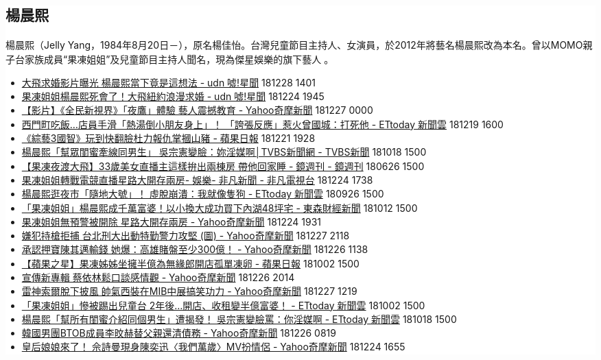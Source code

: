 ## 楊晨熙

楊晨熙（Jelly Yang，1984年8月20日－），原名楊佳怡。台灣兒童節目主持人、女演員，於2012年將藝名楊晨熙改為本名。曾以MOMO親子台家族成員“果凍姐姐”及兒童節目主持人聞名，現為傑星娛樂的旗下藝人 。
- [大飛求婚影片曝光 楊晨熙當下竟是這想法 - udn 噓!星聞](https://stars.udn.com/star/story/10089/3563038 "大飛求婚影片曝光 楊晨熙當下竟是這想法 - udn 噓!星聞") 181228 1401
- [果凍姐姐楊晨熙死會了！大飛紐約浪漫求婚 - udn 噓!星聞](https://stars.udn.com/star/story/10091/3555603 "果凍姐姐楊晨熙死會了！大飛紐約浪漫求婚 - udn 噓!星聞") 181224 1945
- [【影片】《全民新視界》「夜鷹」體驗 藝人震撼教育 - Yahoo奇摩新聞](https://tw.news.yahoo.com/%E5%BD%B1%E7%89%87-%E5%85%A8%E6%B0%91%E6%96%B0%E8%A6%96%E7%95%8C-%E5%A4%9C%E9%B7%B9-%E9%AB%94%E9%A9%97-%E8%97%9D%E4%BA%BA%E9%9C%87%E6%92%BC%E6%95%99%E8%82%B2-160000106.html "【影片】《全民新視界》「夜鷹」體驗 藝人震撼教育 - Yahoo奇摩新聞") 181227 0000
- [西門町吃飯…店員手滑「熱湯倒小朋友身上」！ 「誇張反應」惹火曾國城：打死他 - ETtoday 新聞雲](https://star.ettoday.net/news/1335003 "西門町吃飯…店員手滑「熱湯倒小朋友身上」！ 「誇張反應」惹火曾國城：打死他 - ETtoday 新聞雲") 181219 1600
- [《綜藝3國智》玩到快翻臉杜力報仇掌摑山豬 - 蘋果日報](https://tw.appledaily.com/new/realtime/20181221/1487735/ "《綜藝3國智》玩到快翻臉杜力報仇掌摑山豬 - 蘋果日報") 181221 1928
- [楊晨熙「幫眾閨蜜牽線同男生」 吳宗憲變臉：妳淫媒啊│TVBS新聞網 - TVBS新聞](https://news.tvbs.com.tw/entertainment/1012055 "楊晨熙「幫眾閨蜜牽線同男生」 吳宗憲變臉：妳淫媒啊│TVBS新聞網 - TVBS新聞") 181018 1500
- [【果凍夜渡大飛】33歲美女直播主這樣拚出兩棟房 帶他回家睡 - 鏡週刊 - 鏡週刊](https://www.mirrormedia.mg/story/20180626ent012/ "【果凍夜渡大飛】33歲美女直播主這樣拚出兩棟房 帶他回家睡 - 鏡週刊 - 鏡週刊") 180626 1500
- [果凍姐姐轉戰電競直播星路大開存兩房- 娛樂- 非凡新聞 - 非凡電視台](http://www.ustv.com.tw/UstvMedia/news/102/20181224A134 "果凍姐姐轉戰電競直播星路大開存兩房- 娛樂- 非凡新聞 - 非凡電視台") 181224 1738
- [楊晨熙逛夜市「隨地大號」！ 虛脫崩潰：我就像隻狗 - ETtoday 新聞雲](https://star.ettoday.net/news/1267127 "楊晨熙逛夜市「隨地大號」！ 虛脫崩潰：我就像隻狗 - ETtoday 新聞雲") 180926 1500
- [「果凍姐姐」楊晨熙成千萬富婆！以小換大成功買下內湖48坪宅 - 東森財經新聞](https://fnc.ebc.net.tw/FncNews/house/54911 "「果凍姐姐」楊晨熙成千萬富婆！以小換大成功買下內湖48坪宅 - 東森財經新聞") 181012 1500
- [果凍姐姐無預警被開除 星路大開存兩房 - Yahoo奇摩新聞](https://tw.news.yahoo.com/video/%E6%9E%9C%E5%87%8D%E5%A7%90%E5%A7%90%E7%84%A1%E9%A0%90%E8%AD%A6%E8%A2%AB%E9%96%8B%E9%99%A4-%E6%98%9F%E8%B7%AF%E5%A4%A7%E9%96%8B%E5%AD%98%E5%85%A9%E6%88%BF-113100123.html "果凍姐姐無預警被開除 星路大開存兩房 - Yahoo奇摩新聞") 181224 1931
- [嫌犯持槍拒捕 台北刑大出動特勤警力攻堅 (圖) - Yahoo奇摩新聞](https://tw.news.yahoo.com/%E5%AB%8C%E7%8A%AF%E6%8C%81%E6%A7%8D%E6%8B%92%E6%8D%95-%E5%8F%B0%E5%8C%97%E5%88%91%E5%A4%A7%E5%87%BA%E5%8B%95%E7%89%B9%E5%8B%A4%E8%AD%A6%E5%8A%9B%E6%94%BB%E5%A0%85-%E5%9C%96-131804066.html "嫌犯持槍拒捕 台北刑大出動特勤警力攻堅 (圖) - Yahoo奇摩新聞") 181227 2118
- [承認押寶陳其邁輸錢 她爆：高雄賭盤至少300億！ - Yahoo奇摩新聞](https://tw.news.yahoo.com/%E6%89%BF%E8%AA%8D%E6%8A%BC%E5%AF%B6%E9%99%B3%E5%85%B6%E9%82%81%E8%BC%B8%E9%8C%A2-%E5%A5%B9%E7%88%86-%E9%AB%98%E9%9B%84%E8%B3%AD%E7%9B%A4%E8%87%B3%E5%B0%91300%E5%84%84-033817102.html "承認押寶陳其邁輸錢 她爆：高雄賭盤至少300億！ - Yahoo奇摩新聞") 181226 1138
- [【蘋果之星】果凍姊姊坐擁半億為無緣郎開店孤單凍卵 - 蘋果日報](https://tw.appledaily.com/new/realtime/20181002/1439510/ "【蘋果之星】果凍姊姊坐擁半億為無緣郎開店孤單凍卵 - 蘋果日報") 181002 1500
- [宣傳新專輯 蔡依林鬆口談感情觀 - Yahoo奇摩新聞](https://tw.news.yahoo.com/%E5%AE%A3%E5%82%B3%E6%96%B0%E5%B0%88%E8%BC%AF-%E8%94%A1%E4%BE%9D%E6%9E%97%E9%AC%86%E5%8F%A3%E8%AB%87%E6%84%9F%E6%83%85%E8%A7%80-121400827.html "宣傳新專輯 蔡依林鬆口談感情觀 - Yahoo奇摩新聞") 181226 2014
- [雷神索爾脫下披風 帥氣西裝在MIB中展搞笑功力 - Yahoo奇摩新聞](https://tw.news.yahoo.com/video/%E9%9B%B7%E7%A5%9E%E7%B4%A2%E7%88%BE%E8%84%AB%E4%B8%8B%E6%8A%AB%E9%A2%A8-%E5%B8%A5%E6%B0%A3%E8%A5%BF%E8%A3%9D%E5%9C%A8mib%E4%B8%AD%E5%B1%95%E6%90%9E%E7%AC%91%E5%8A%9F%E5%8A%9B-041326573.html "雷神索爾脫下披風 帥氣西裝在MIB中展搞笑功力 - Yahoo奇摩新聞") 181227 1219
- [「果凍姐姐」慘被踢出兒童台 2年後…開店、收租變半億富婆！ - ETtoday 新聞雲](https://star.ettoday.net/news/1271080 "「果凍姐姐」慘被踢出兒童台 2年後…開店、收租變半億富婆！ - ETtoday 新聞雲") 181002 1500
- [楊晨熙「幫所有閨蜜介紹同個男生」遭揭發！ 吳宗憲變臉罵：你淫媒啊 - ETtoday 新聞雲](https://star.ettoday.net/news/1284029 "楊晨熙「幫所有閨蜜介紹同個男生」遭揭發！ 吳宗憲變臉罵：你淫媒啊 - ETtoday 新聞雲") 181018 1500
- [韓國男團BTOB成員李旼赫替父親還清債務 - Yahoo奇摩新聞](https://tw.news.yahoo.com/%E9%9F%93%E5%9C%8B%E7%94%B7%E5%9C%98btob%E6%88%90%E5%93%A1%E6%9D%8E%E6%97%BC%E8%B5%AB%E6%9B%BF%E7%88%B6%E8%A6%AA%E9%82%84%E6%B8%85%E5%82%B5%E5%8B%99-001941614.html "韓國男團BTOB成員李旼赫替父親還清債務 - Yahoo奇摩新聞") 181226 0819
- [皇后娘娘來了！ 佘詩曼現身陳奕迅〈我們萬歲〉MV扮情侶 - Yahoo奇摩新聞](https://tw.news.yahoo.com/%E7%9A%87%E5%90%8E%E5%A8%98%E5%A8%98%E4%BE%86%E4%BA%86-%E4%BD%98%E8%A9%A9%E6%9B%BC%E7%8F%BE%E8%BA%AB%E9%99%B3%E5%A5%95%E8%BF%85-%E6%88%91%E5%80%91%E8%90%AC%E6%AD%B2-mv%E6%89%AE%E6%83%85%E4%BE%B6-085544607.html "皇后娘娘來了！ 佘詩曼現身陳奕迅〈我們萬歲〉MV扮情侶 - Yahoo奇摩新聞") 181224 1655
